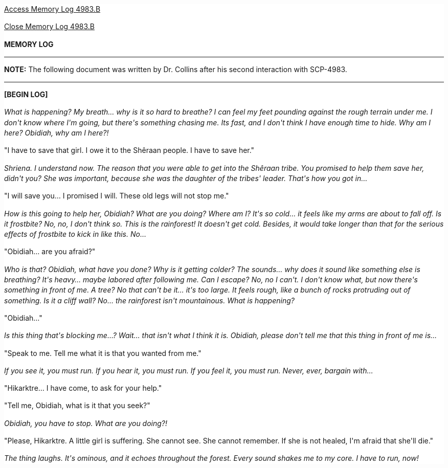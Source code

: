 [Access Memory Log 4983.B](javascript:;)

[Close Memory Log 4983.B](javascript:;)

  

**MEMORY LOG**

* * *

**NOTE:** The following document was written by Dr. Collins after his second interaction with SCP-4983.

* * *

**\[BEGIN LOG\]**

_What is happening? My breath… why is it so hard to breathe? I can feel my feet pounding against the rough terrain under me. I don't know where I'm going, but there's something chasing me. Its fast, and I don't think I have enough time to hide. Why am I here? Obidiah, why am I here?!_

"I have to save that girl. I owe it to the Shêraan people. I have to save her."

_Shriena. I understand now. The reason that you were able to get into the Shêraan tribe. You promised to help them save her, didn't you? She was important, because she was the daughter of the tribes' leader. That's how you got in…_

"I will save you… I promised I will. These old legs will not stop me."

_How is this going to help her, Obidiah? What are you doing? Where am I? It's so cold… it feels like my arms are about to fall off. Is it frostbite? No, no, I don't think so. This is the rainforest! It doesn't get cold. Besides, it would take longer than that for the serious effects of frostbite to kick in like this. No…_

"Obidiah… are you afraid?"

_Who is that? Obidiah, what have you done? Why is it getting colder? The sounds… why does it sound like something else is breathing? It's heavy… maybe labored after following me. Can I escape? No, no I can't. I don't know what, but now there's something in front of me. A tree? No that can't be it… it's too large. It feels rough, like a bunch of rocks protruding out of something. Is it a cliff wall? No… the rainforest isn't mountainous. What is happening?_

"Obidiah…"

_Is this thing that's blocking me…? Wait… that isn't what I think it is. Obidiah, please don't tell me that this thing in front of me is…_

"Speak to me. Tell me what it is that you wanted from me."

_If you see it, you must run. If you hear it, you must run. If you feel it, you must run. Never, ever, bargain with…_

"Hikarktre… I have come, to ask for your help."

"Tell me, Obidiah, what is it that you seek?"

_Obidiah, you have to stop. What are you doing?!_

"Please, Hikarktre. A little girl is suffering. She cannot see. She cannot remember. If she is not healed, I'm afraid that she'll die."

_The thing laughs. It's ominous, and it echoes throughout the forest. Every sound shakes me to my core. I have to run, now!_
